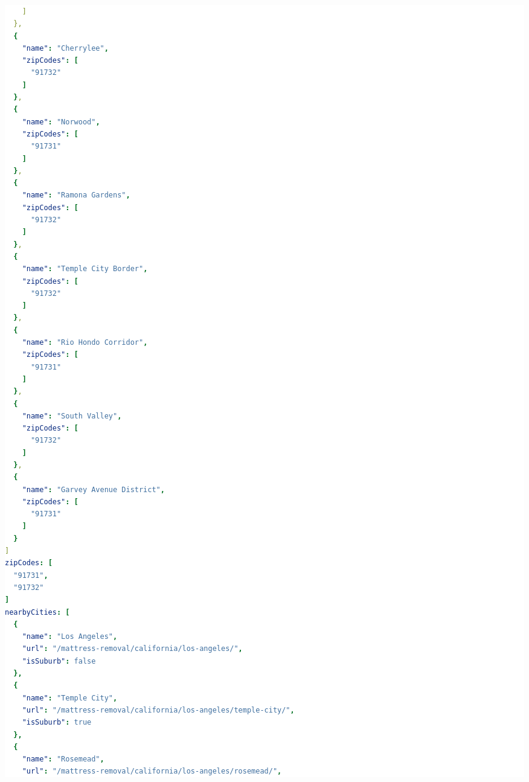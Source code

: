 ```yaml
    ]
  },
  {
    "name": "Cherrylee",
    "zipCodes": [
      "91732"
    ]
  },
  {
    "name": "Norwood",
    "zipCodes": [
      "91731"
    ]
  },
  {
    "name": "Ramona Gardens",
    "zipCodes": [
      "91732"
    ]
  },
  {
    "name": "Temple City Border",
    "zipCodes": [
      "91732"
    ]
  },
  {
    "name": "Rio Hondo Corridor",
    "zipCodes": [
      "91731"
    ]
  },
  {
    "name": "South Valley",
    "zipCodes": [
      "91732"
    ]
  },
  {
    "name": "Garvey Avenue District",
    "zipCodes": [
      "91731"
    ]
  }
]
zipCodes: [
  "91731",
  "91732"
]
nearbyCities: [
  {
    "name": "Los Angeles",
    "url": "/mattress-removal/california/los-angeles/",
    "isSuburb": false
  },
  {
    "name": "Temple City",
    "url": "/mattress-removal/california/los-angeles/temple-city/",
    "isSuburb": true
  },
  {
    "name": "Rosemead",
    "url": "/mattress-removal/california/los-angeles/rosemead/",
```